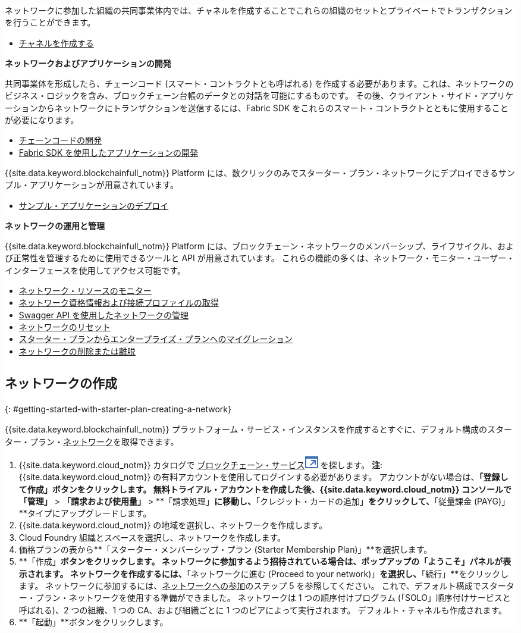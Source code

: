 ネットワークに参加した組織の共同事業体内では、チャネルを作成することでこれらの組織のセットとプライベートでトランザクションを行うことができます。

- [チャネルを作成する](/docs/services/blockchain/get_start_starter_plan.html#getting-started-with-starter-plan-create-channels)

**ネットワークおよびアプリケーションの開発**

共同事業体を形成したら、チェーンコード (スマート・コントラクトとも呼ばれる) を作成する必要があります。これは、ネットワークのビジネス・ロジックを含み、ブロックチェーン台帳のデータとの対話を可能にするものです。 その後、クライアント・サイド・アプリケーションからネットワークにトランザクションを送信するには、Fabric SDK をこれらのスマート・コントラクトとともに使用することが必要になります。

- [チェーンコードの開発](/docs/services/blockchain/get_start_starter_plan.html#getting-started-with-starter-plan-develop-chaincode)
- [Fabric SDK を使用したアプリケーションの開発](/docs/services/blockchain/get_start_starter_plan.html#getting-started-with-starter-plan-develop-apps)

{{site.data.keyword.blockchainfull_notm}} Platform には、数クリックのみでスターター・プラン・ネットワークにデプロイできるサンプル・アプリケーションが用意されています。

- [サンプル・アプリケーションのデプロイ](/docs/services/blockchain/get_start_starter_plan.html#getting-started-with-starter-plan-sample-applications)

**ネットワークの運用と管理**

{{site.data.keyword.blockchainfull_notm}} Platform には、ブロックチェーン・ネットワークのメンバーシップ、ライフサイクル、および正常性を管理するために使用できるツールと API が用意されています。 これらの機能の多くは、ネットワーク・モニター・ユーザー・インターフェースを使用してアクセス可能です。

- [ネットワーク・リソースのモニター](/docs/services/blockchain/get_start_starter_plan.html#getting-started-with-starter-plan-monitoring-resources)
- [ネットワーク資格情報および接続プロファイルの取得](/docs/services/blockchain/get_start_starter_plan.html#getting-started-with-starter-plan-retrieving-network-credentials)
- [Swagger API を使用したネットワークの管理](/docs/services/blockchain/get_start_starter_plan.html#getting-started-with-starter-plan-swagger)
- [ネットワークのリセット](/docs/services/blockchain/get_start_starter_plan.html#getting-started-with-starter-plan-resetting-network)
- [スターター・プランからエンタープライズ・プランへのマイグレーション](/docs/services/blockchain/get_start_starter_plan.html#getting-started-with-starter-plan-migrate)
- [ネットワークの削除または離脱](/docs/services/blockchain/get_start_starter_plan.html#getting-started-with-starter-plan-delete-network)


## ネットワークの作成
{: #getting-started-with-starter-plan-creating-a-network}

{{site.data.keyword.blockchainfull_notm}} プラットフォーム・サービス・インスタンスを作成するとすぐに、デフォルト構成のスターター・プラン・[ネットワーク](/docs/services/blockchain/glossary.html#glossary-network)を取得できます。

1. {{site.data.keyword.cloud_notm}} カタログで [ブロックチェーン・サービス![「外部リンク」アイコン](images/external_link.svg "「外部リンク」アイコン")](https://cloud.ibm.com/catalog/services/ibm-blockchain-5-prod) を探します。
    **注**: {{site.data.keyword.cloud_notm}} の有料アカウントを使用してログインする必要があります。 アカウントがない場合は、**「登録して作成」**ボタンをクリックします。 無料トライアル・アカウントを作成した後、{{site.data.keyword.cloud_notm}} コンソールで**「管理」** > **「請求および使用量」** > **「請求処理」**に移動し、**「クレジット・カードの追加」**をクリックして、**「従量課金 (PAYG)」**タイプにアップグレードします。
2. {{site.data.keyword.cloud_notm}} の地域を選択し、ネットワークを作成します。
3. Cloud Foundry 組織とスペースを選択し、ネットワークを作成します。
4. 価格プランの表から**「スターター・メンバーシップ・プラン (Starter Membership Plan)」**を選択します。
5. **「作成」**ボタンをクリックします。 ネットワークに参加するよう招待されている場合は、ポップアップの「ようこそ」パネルが表示されます。 ネットワークを作成するには、**「ネットワークに進む (Proceed to your network)」**を選択し、**「続行」**をクリックします。 ネットワークに参加するには、[ネットワークへの参加](/docs/services/blockchain/get_start_starter_plan.html#getting-started-with-starter-plan-joining-a-network)のステップ 5 を参照してください。
  これで、デフォルト構成でスターター・プラン・ネットワークを使用する準備ができました。 ネットワークは 1 つの順序付けプログラム (「SOLO」順序付けサービスと呼ばれる)、2 つの組織、1 つの CA、および組織ごとに 1 つのピアによって実行されます。 デフォルト・チャネルも作成されます。
6. **「起動」**ボタンをクリックします。
